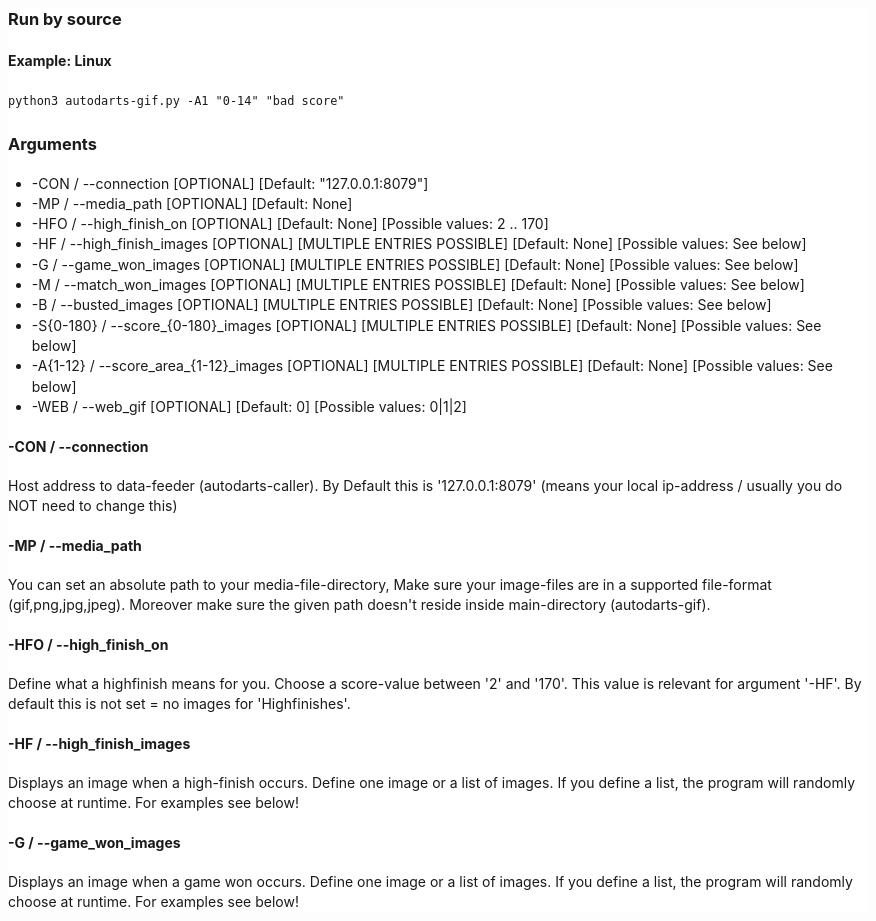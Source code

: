 ### Run by source

#### Example: Linux

    python3 autodarts-gif.py -A1 "0-14" "bad score"



 
### Arguments

- -CON / --connection [OPTIONAL] [Default: "127.0.0.1:8079"] 
- -MP / --media_path [OPTIONAL] [Default: None]
- -HFO / --high_finish_on [OPTIONAL] [Default: None] [Possible values: 2 .. 170] 
- -HF / --high_finish_images [OPTIONAL] [MULTIPLE ENTRIES POSSIBLE] [Default: None] [Possible values: See below] 
- -G / --game_won_images [OPTIONAL] [MULTIPLE ENTRIES POSSIBLE] [Default: None] [Possible values: See below] 
- -M / --match_won_images [OPTIONAL] [MULTIPLE ENTRIES POSSIBLE] [Default: None] [Possible values: See below] 
- -B / --busted_images [OPTIONAL] [MULTIPLE ENTRIES POSSIBLE] [Default: None] [Possible values: See below] 
- -S{0-180} / --score_{0-180}_images [OPTIONAL] [MULTIPLE ENTRIES POSSIBLE] [Default: None] [Possible values: See below] 
- -A{1-12} / --score_area_{1-12}_images [OPTIONAL] [MULTIPLE ENTRIES POSSIBLE] [Default: None] [Possible values: See below] 
- -WEB / --web_gif [OPTIONAL] [Default: 0] [Possible values: 0|1|2] 


#### **-CON / --connection**

Host address to data-feeder (autodarts-caller). By Default this is '127.0.0.1:8079' (means your local ip-address / usually you do NOT need to change this)

#### **-MP / --media_path**

You can set an absolute path to your media-file-directory, Make sure your image-files are in a supported file-format (gif,png,jpg,jpeg). Moreover make sure the given path doesn't reside inside main-directory (autodarts-gif).
    
#### **-HFO / --high_finish_on**

Define what a highfinish means for you. Choose a score-value between '2' and '170'. This value is relevant for argument '-HF'. By default this is not set = no images for 'Highfinishes'.

#### **-HF / --high_finish_images**

Displays an image when a high-finish occurs.
Define one image or a list of images. If you define a list, the program will randomly choose at runtime. For examples see below!

#### **-G / --game_won_images**

Displays an image when a game won occurs.
Define one image or a list of images. If you define a list, the program will randomly choose at runtime. For examples see below!
